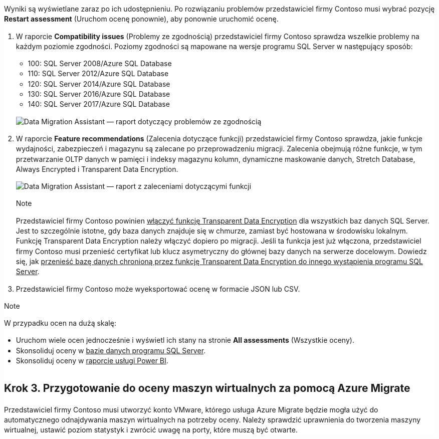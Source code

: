 Wyniki są wyświetlane zaraz po ich udostępnieniu. Po rozwiązaniu problemów przedstawiciel firmy Contoso musi wybrać pozycję **Restart assessment** (Uruchom ocenę ponownie), aby ponownie uruchomić ocenę.

1. W raporcie **Compatibility issues** (Problemy ze zgodnością) przedstawiciel firmy Contoso sprawdza wszelkie problemy na każdym poziomie zgodności. Poziomy zgodności są mapowane na wersje programu SQL Server w następujący sposób:

    - 100: SQL Server 2008/Azure SQL Database
    - 110: SQL Server 2012/Azure SQL Database
    - 120: SQL Server 2014/Azure SQL Database
    - 130: SQL Server 2016/Azure SQL Database
    - 140: SQL Server 2017/Azure SQL Database

    ![Data Migration Assistant — raport dotyczący problemów ze zgodnością](../migrate/azure-best-practices/media/contoso-migration-assessment/dma-assessment-5.png)

2. W raporcie **Feature recommendations** (Zalecenia dotyczące funkcji) przedstawiciel firmy Contoso sprawdza, jakie funkcje wydajności, zabezpieczeń i magazynu są zalecane po przeprowadzeniu migracji. Zalecenia obejmują różne funkcje, w tym przetwarzanie OLTP danych w pamięci i indeksy magazynu kolumn, dynamiczne maskowanie danych, Stretch Database, Always Encrypted i Transparent Data Encryption.

    ![Data Migration Assistant — raport z zaleceniami dotyczącymi funkcji](../migrate/azure-best-practices/media/contoso-migration-assessment/dma-assessment-6.png)

    > [!NOTE]
    > Przedstawiciel firmy Contoso powinien [włączyć funkcję Transparent Data Encryption](https://docs.microsoft.com/sql/relational-databases/security/encryption/transparent-data-encryption?view=sql-server-2017) dla wszystkich baz danych SQL Server. Jest to szczególnie istotne, gdy baza danych znajduje się w chmurze, zamiast być hostowana w środowisku lokalnym. Funkcję Transparent Data Encryption należy włączyć dopiero po migracji. Jeśli ta funkcja jest już włączona, przedstawiciel firmy Contoso musi przenieść certyfikat lub klucz asymetryczny do głównej bazy danych na serwerze docelowym. Dowiedz się, jak [przenieść bazę danych chronioną przez funkcję Transparent Data Encryption do innego wystąpienia programu SQL Server](https://docs.microsoft.com/sql/relational-databases/security/encryption/move-a-tde-protected-database-to-another-sql-server?view=sql-server-2017).

3. Przedstawiciel firmy Contoso może wyeksportować ocenę w formacie JSON lub CSV.

> [!NOTE]
> W przypadku ocen na dużą skalę:
>
> - Uruchom wiele ocen jednocześnie i wyświetl ich stany na stronie **All assessments** (Wszystkie oceny).
> - Skonsoliduj oceny w [bazie danych programu SQL Server](https://docs.microsoft.com/sql/dma/dma-consolidatereports?view=ssdt-18vs2017).
> - Skonsoliduj oceny w [raporcie usługi Power BI](https://docs.microsoft.com/sql/dma/dma-powerbiassesreport?view=ssdt-18vs2017).

## <a name="step-3-prepare-for-vm-assessment-by-using-azure-migrate"></a>Krok 3. Przygotowanie do oceny maszyn wirtualnych za pomocą Azure Migrate

Przedstawiciel firmy Contoso musi utworzyć konto VMware, którego usługa Azure Migrate będzie mogła użyć do automatycznego odnajdywania maszyn wirtualnych na potrzeby oceny. Należy sprawdzić uprawnienia do tworzenia maszyny wirtualnej, ustawić poziom statystyk i zwrócić uwagę na porty, które muszą być otwarte.
